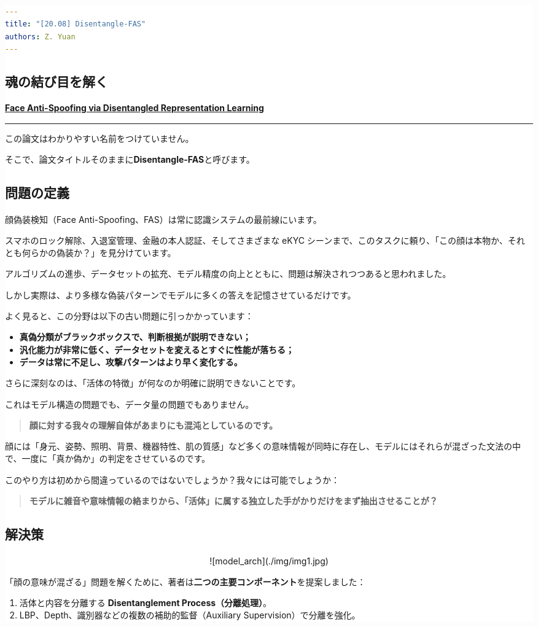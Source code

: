 ```yaml
---
title: "[20.08] Disentangle-FAS"
authors: Z. Yuan
---
```


## 魂の結び目を解く

[**Face Anti-Spoofing via Disentangled Representation Learning**](https://arxiv.org/abs/2008.08250)

---

この論文はわかりやすい名前をつけていません。

そこで、論文タイトルそのままに**Disentangle-FAS**と呼びます。

## 問題の定義

顔偽装検知（Face Anti-Spoofing、FAS）は常に認識システムの最前線にいます。

スマホのロック解除、入退室管理、金融の本人認証、そしてさまざまな eKYC シーンまで、このタスクに頼り、「この顔は本物か、それとも何らかの偽装か？」を見分けています。

アルゴリズムの進歩、データセットの拡充、モデル精度の向上とともに、問題は解決されつつあると思われました。

しかし実際は、より多様な偽装パターンでモデルに多くの答えを記憶させているだけです。

よく見ると、この分野は以下の古い問題に引っかかっています：

- **真偽分類がブラックボックスで、判断根拠が説明できない；**
- **汎化能力が非常に低く、データセットを変えるとすぐに性能が落ちる；**
- **データは常に不足し、攻撃パターンはより早く変化する。**

さらに深刻なのは、「活体の特徴」が何なのか明確に説明できないことです。

これはモデル構造の問題でも、データ量の問題でもありません。

> **顔に対する我々の理解自体があまりにも混沌としているのです。**

顔には「身元、姿勢、照明、背景、機器特性、肌の質感」など多くの意味情報が同時に存在し、モデルにはそれらが混ざった文法の中で、一度に「真か偽か」の判定をさせているのです。

このやり方は初めから間違っているのではないでしょうか？我々には可能でしょうか：

> **モデルに雑音や意味情報の絡まりから、「活体」に属する独立した手がかりだけをまず抽出させることが？**

## 解決策

<div align="center">
<figure style={{"width": "90%"}}>
![model_arch](./img/img1.jpg)
</figure>
</div>

「顔の意味が混ざる」問題を解くために、著者は**二つの主要コンポーネント**を提案しました：

1. 活体と内容を分離する **Disentanglement Process（分離処理）**。
2. LBP、Depth、識別器などの複数の補助的監督（Auxiliary Supervision）で分離を強化。
